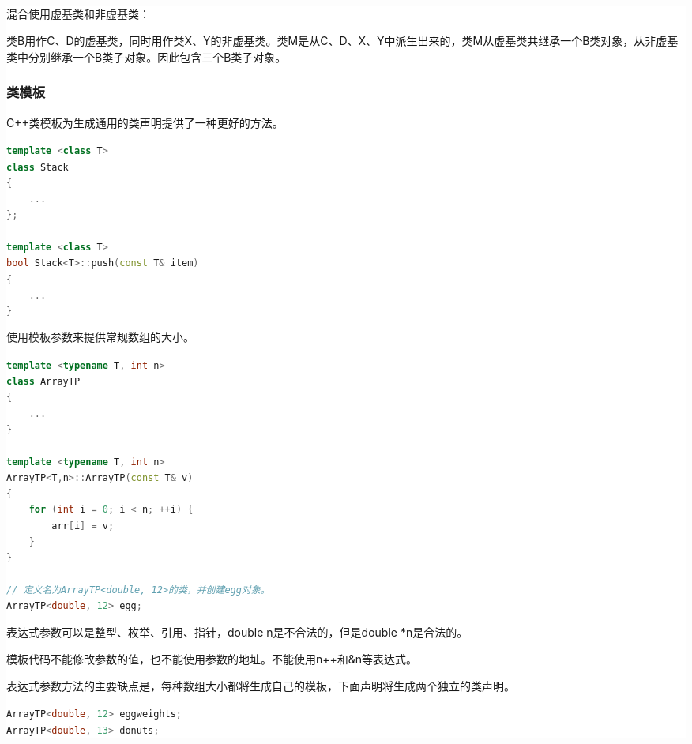 

混合使用虚基类和非虚基类：

类B用作C、D的虚基类，同时用作类X、Y的非虚基类。类M是从C、D、X、Y中派生出来的，类M从虚基类共继承一个B类对象，从非虚基类中分别继承一个B类子对象。因此包含三个B类子对象。



### 类模板

C++类模板为生成通用的类声明提供了一种更好的方法。

```cpp
template <class T>
class Stack
{
    ...
};

template <class T>
bool Stack<T>::push(const T& item)
{
	...
}
```



使用模板参数来提供常规数组的大小。

```cpp
template <typename T, int n>
class ArrayTP
{
    ...
}

template <typename T, int n>
ArrayTP<T,n>::ArrayTP(const T& v)
{
    for (int i = 0; i < n; ++i) {
        arr[i] = v;
    }
}

// 定义名为ArrayTP<double, 12>的类，并创建egg对象。
ArrayTP<double, 12> egg;
```

表达式参数可以是整型、枚举、引用、指针，double n是不合法的，但是double *n是合法的。

模板代码不能修改参数的值，也不能使用参数的地址。不能使用n++和&n等表达式。

表达式参数方法的主要缺点是，每种数组大小都将生成自己的模板，下面声明将生成两个独立的类声明。

```cpp
ArrayTP<double, 12> eggweights;
ArrayTP<double, 13> donuts;
```
